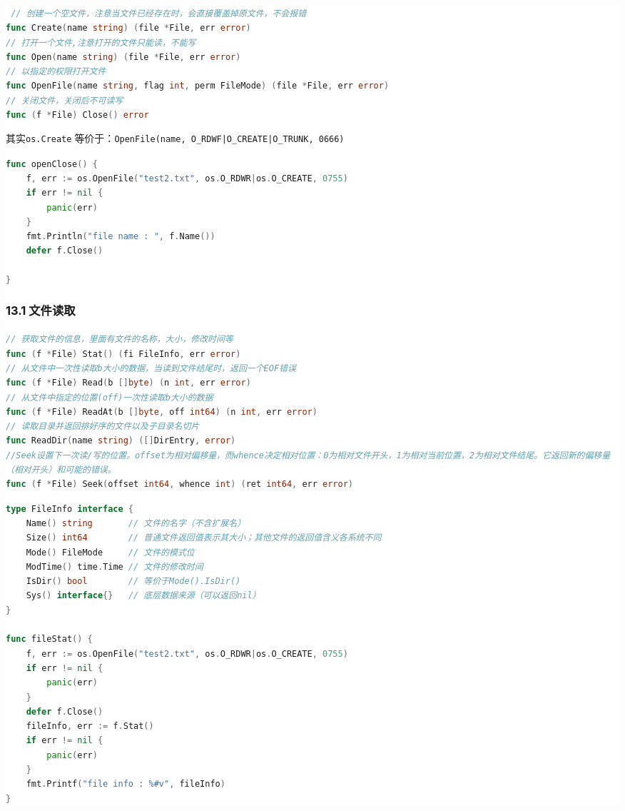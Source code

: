 ~~~go
 // 创建一个空文件，注意当文件已经存在时，会直接覆盖掉原文件，不会报错
func Create(name string) (file *File, err error)
// 打开一个文件,注意打开的文件只能读，不能写
func Open(name string) (file *File, err error) 
// 以指定的权限打开文件
func OpenFile(name string, flag int, perm FileMode) (file *File, err error) 
// 关闭文件，关闭后不可读写
func (f *File) Close() error 

~~~

其实`os.Create` 等价于：`OpenFile(name, O_RDWF|O_CREATE|O_TRUNK, 0666)`

~~~go
func openClose() {
	f, err := os.OpenFile("test2.txt", os.O_RDWR|os.O_CREATE, 0755)
	if err != nil {
		panic(err)
	}
	fmt.Println("file name : ", f.Name())
	defer f.Close()

}
~~~

### 13.1 文件读取

~~~go
// 获取文件的信息，里面有文件的名称，大小，修改时间等
func (f *File) Stat() (fi FileInfo, err error) 
// 从文件中一次性读取b大小的数据，当读到文件结尾时，返回一个EOF错误
func (f *File) Read(b []byte) (n int, err error) 
// 从文件中指定的位置(off)一次性读取b大小的数据
func (f *File) ReadAt(b []byte, off int64) (n int, err error) 
// 读取目录并返回排好序的文件以及子目录名切片
func ReadDir(name string) ([]DirEntry, error) 
//Seek设置下一次读/写的位置。offset为相对偏移量，而whence决定相对位置：0为相对文件开头，1为相对当前位置，2为相对文件结尾。它返回新的偏移量（相对开头）和可能的错误。
func (f *File) Seek(offset int64, whence int) (ret int64, err error)

~~~

~~~go
type FileInfo interface {
    Name() string       // 文件的名字（不含扩展名）
    Size() int64        // 普通文件返回值表示其大小；其他文件的返回值含义各系统不同
    Mode() FileMode     // 文件的模式位
    ModTime() time.Time // 文件的修改时间
    IsDir() bool        // 等价于Mode().IsDir()
    Sys() interface{}   // 底层数据来源（可以返回nil）
}

func fileStat() {
	f, err := os.OpenFile("test2.txt", os.O_RDWR|os.O_CREATE, 0755)
	if err != nil {
		panic(err)
	}
	defer f.Close()
	fileInfo, err := f.Stat()
	if err != nil {
		panic(err)
	}
	fmt.Printf("file info : %#v", fileInfo)
}
~~~
